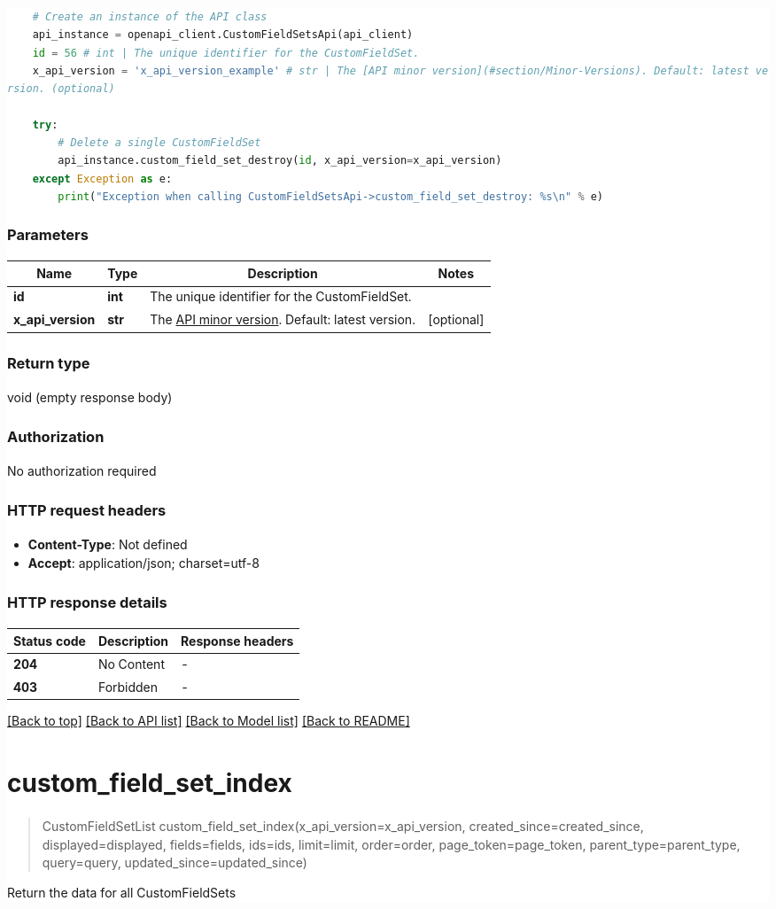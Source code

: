 ```python
    # Create an instance of the API class
    api_instance = openapi_client.CustomFieldSetsApi(api_client)
    id = 56 # int | The unique identifier for the CustomFieldSet.
    x_api_version = 'x_api_version_example' # str | The [API minor version](#section/Minor-Versions). Default: latest version. (optional)

    try:
        # Delete a single CustomFieldSet
        api_instance.custom_field_set_destroy(id, x_api_version=x_api_version)
    except Exception as e:
        print("Exception when calling CustomFieldSetsApi->custom_field_set_destroy: %s\n" % e)
```



### Parameters


Name | Type | Description  | Notes
------------- | ------------- | ------------- | -------------
 **id** | **int**| The unique identifier for the CustomFieldSet. | 
 **x_api_version** | **str**| The [API minor version](#section/Minor-Versions). Default: latest version. | [optional] 

### Return type

void (empty response body)

### Authorization

No authorization required

### HTTP request headers

 - **Content-Type**: Not defined
 - **Accept**: application/json; charset=utf-8

### HTTP response details

| Status code | Description | Response headers |
|-------------|-------------|------------------|
**204** | No Content |  -  |
**403** | Forbidden |  -  |

[[Back to top]](#) [[Back to API list]](../README.md#documentation-for-api-endpoints) [[Back to Model list]](../README.md#documentation-for-models) [[Back to README]](../README.md)

# **custom_field_set_index**
> CustomFieldSetList custom_field_set_index(x_api_version=x_api_version, created_since=created_since, displayed=displayed, fields=fields, ids=ids, limit=limit, order=order, page_token=page_token, parent_type=parent_type, query=query, updated_since=updated_since)

Return the data for all CustomFieldSets

